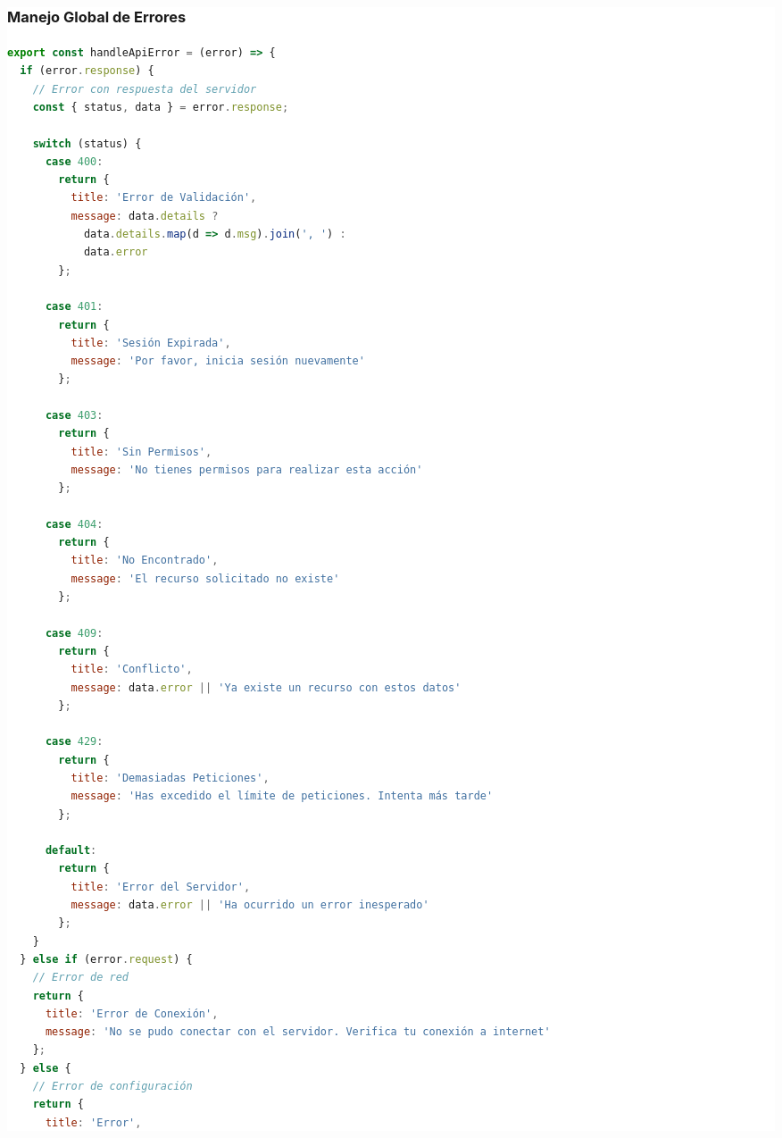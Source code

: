 ### Manejo Global de Errores

```javascript
export const handleApiError = (error) => {
  if (error.response) {
    // Error con respuesta del servidor
    const { status, data } = error.response;
    
    switch (status) {
      case 400:
        return {
          title: 'Error de Validación',
          message: data.details ? 
            data.details.map(d => d.msg).join(', ') : 
            data.error
        };
      
      case 401:
        return {
          title: 'Sesión Expirada',
          message: 'Por favor, inicia sesión nuevamente'
        };
      
      case 403:
        return {
          title: 'Sin Permisos',
          message: 'No tienes permisos para realizar esta acción'
        };
      
      case 404:
        return {
          title: 'No Encontrado',
          message: 'El recurso solicitado no existe'
        };
      
      case 409:
        return {
          title: 'Conflicto',
          message: data.error || 'Ya existe un recurso con estos datos'
        };
      
      case 429:
        return {
          title: 'Demasiadas Peticiones',
          message: 'Has excedido el límite de peticiones. Intenta más tarde'
        };
      
      default:
        return {
          title: 'Error del Servidor',
          message: data.error || 'Ha ocurrido un error inesperado'
        };
    }
  } else if (error.request) {
    // Error de red
    return {
      title: 'Error de Conexión',
      message: 'No se pudo conectar con el servidor. Verifica tu conexión a internet'
    };
  } else {
    // Error de configuración
    return {
      title: 'Error',
```